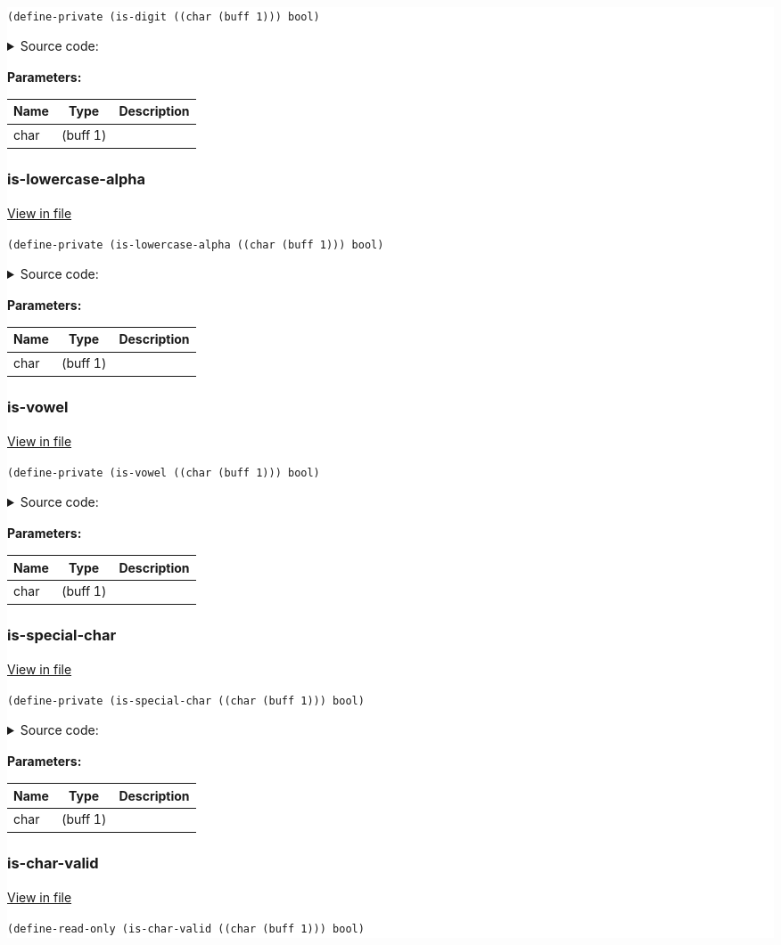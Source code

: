 `(define-private (is-digit ((char (buff 1))) bool)`

<details><summary>Source code:</summary></details>

**Parameters:**

| Name | Type     | Description |
| ---- | -------- | ----------- |
| char | (buff 1) |             |

### is-lowercase-alpha

[View in file](../contracts/bns-v1.clar#L122)

`(define-private (is-lowercase-alpha ((char (buff 1))) bool)`

<details><summary>Source code:</summary></details>

**Parameters:**

| Name | Type     | Description |
| ---- | -------- | ----------- |
| char | (buff 1) |             |

### is-vowel

[View in file](../contracts/bns-v1.clar#L151)

`(define-private (is-vowel ((char (buff 1))) bool)`

<details><summary>Source code:</summary></details>

**Parameters:**

| Name | Type     | Description |
| ---- | -------- | ----------- |
| char | (buff 1) |             |

### is-special-char

[View in file](../contracts/bns-v1.clar#L160)

`(define-private (is-special-char ((char (buff 1))) bool)`

<details><summary>Source code:</summary></details>

**Parameters:**

| Name | Type     | Description |
| ---- | -------- | ----------- |
| char | (buff 1) |             |

### is-char-valid

[View in file](../contracts/bns-v1.clar#L165)

`(define-read-only (is-char-valid ((char (buff 1))) bool)`
